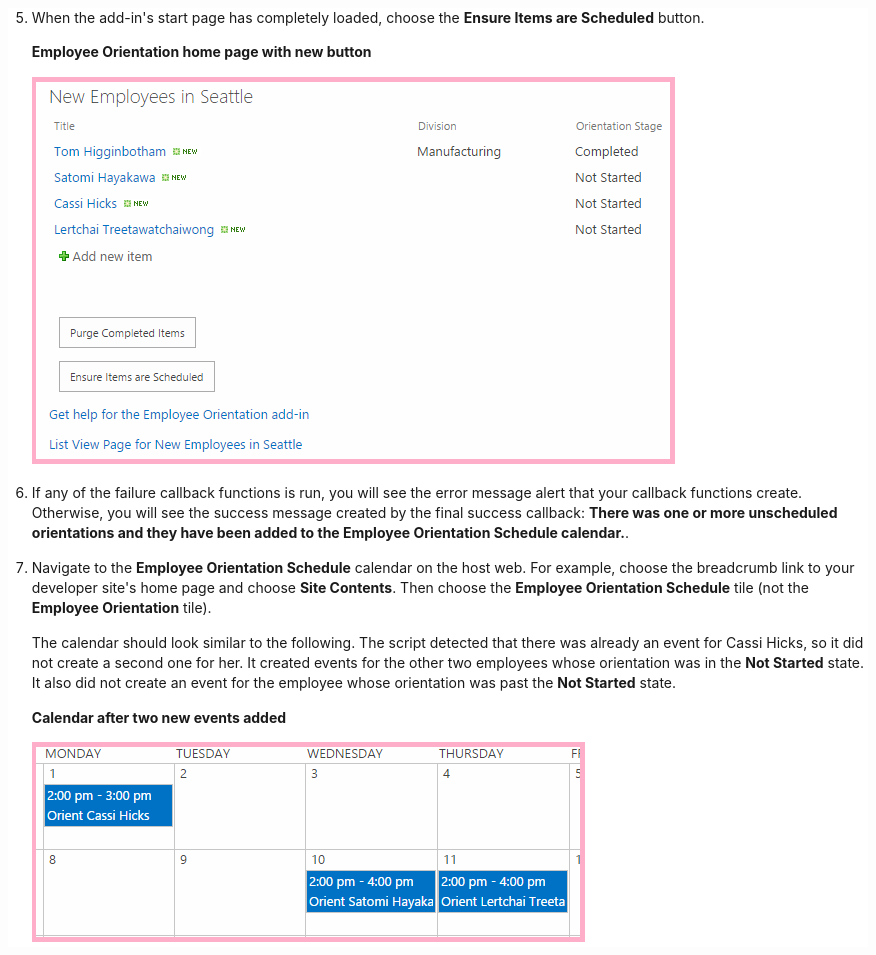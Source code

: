 
 

 
5. When the add-in's start page has completely loaded, choose the  **Ensure Items are Scheduled** button.
    
    **Employee Orientation home page with new button**

 

     ![The Employee Orientation home page with a new button added which has the label "Ensure Items are Scheduled".](images/72b78f79-78c0-41db-90d5-8f67e1c17b0e.PNG)
 

 

 
6. If any of the failure callback functions is run, you will see the error message alert that your callback functions create. Otherwise, you will see the success message created by the final success callback:  **There was one or more unscheduled orientations and they have been added to the Employee Orientation Schedule calendar.**.
    
 
7. Navigate to the  **Employee Orientation Schedule** calendar on the host web. For example, choose the breadcrumb link to your developer site's home page and choose **Site Contents**. Then choose the  **Employee Orientation Schedule** tile (not the **Employee Orientation** tile).
    
    The calendar should look similar to the following. The script detected that there was already an event for Cassi Hicks, so it did not create a second one for her. It created events for the other two employees whose orientation was in the  **Not Started** state. It also did not create an event for the employee whose orientation was past the **Not Started** state.
    

    **Calendar after two new events added**

 

     ![Employee Orientation calendar with new events added for the orientation of two employees on the 10th and 11th of the month](images/f8037509-4bf1-4c69-a673-ee6fe0f0dcb7.PNG)
 